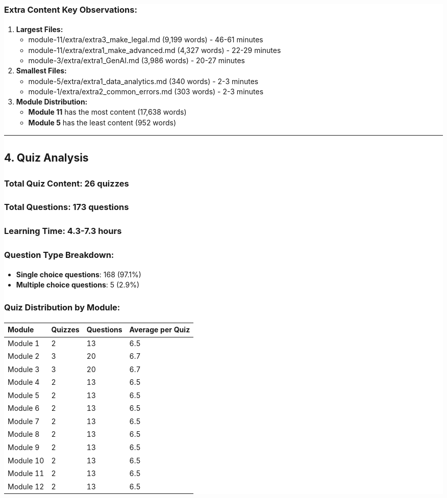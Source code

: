 ### **Extra Content Key Observations:**

1. **Largest Files:**  
   * module-11/extra/extra3\_make\_legal.md (9,199 words) \- 46-61 minutes  
   * module-11/extra/extra1\_make\_advanced.md (4,327 words) \- 22-29 minutes  
   * module-3/extra/extra1\_GenAI.md (3,986 words) \- 20-27 minutes  
2. **Smallest Files:**  
   * module-5/extra/extra1\_data\_analytics.md (340 words) \- 2-3 minutes  
   * module-1/extra/extra2\_common\_errors.md (303 words) \- 2-3 minutes  
3. **Module Distribution:**  
   * **Module 11** has the most content (17,638 words)  
   * **Module 5** has the least content (952 words)

---

## **4\. Quiz Analysis**

### **Total Quiz Content: 26 quizzes**

### **Total Questions: 173 questions**

### **Learning Time: 4.3-7.3 hours**

### **Question Type Breakdown:**

* **Single choice questions**: 168 (97.1%)  
* **Multiple choice questions**: 5 (2.9%)

### **Quiz Distribution by Module:**

| Module | Quizzes | Questions | Average per Quiz |
| :---- | :---- | :---- | :---- |
| Module 1 | 2 | 13 | 6.5 |
| Module 2 | 3 | 20 | 6.7 |
| Module 3 | 3 | 20 | 6.7 |
| Module 4 | 2 | 13 | 6.5 |
| Module 5 | 2 | 13 | 6.5 |
| Module 6 | 2 | 13 | 6.5 |
| Module 7 | 2 | 13 | 6.5 |
| Module 8 | 2 | 13 | 6.5 |
| Module 9 | 2 | 13 | 6.5 |
| Module 10 | 2 | 13 | 6.5 |
| Module 11 | 2 | 13 | 6.5 |
| Module 12 | 2 | 13 | 6.5 |
